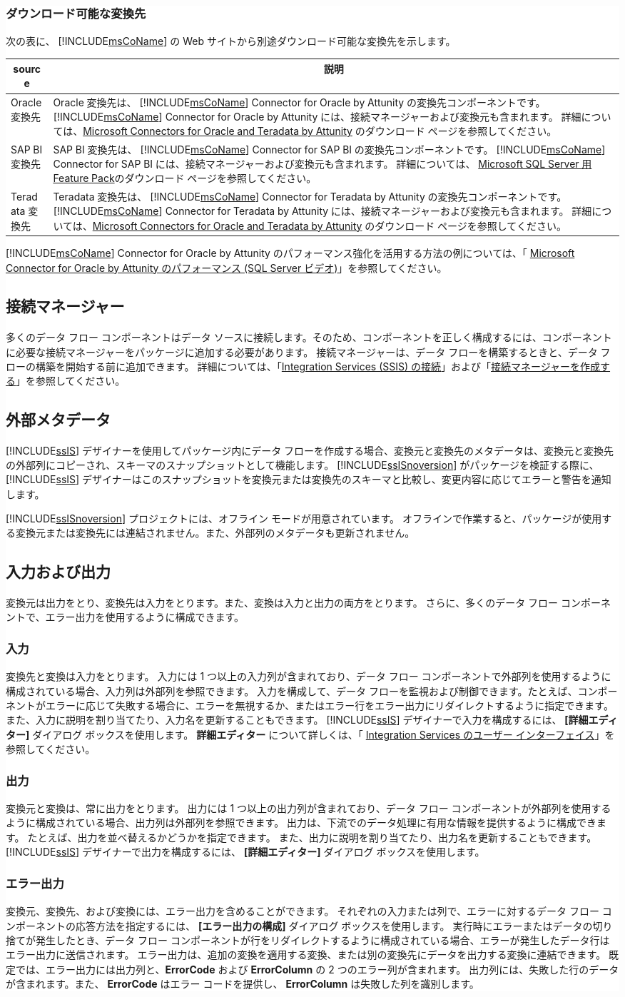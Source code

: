 ### <a name="destinations-available-for-download"></a>ダウンロード可能な変換先  
 次の表に、 [!INCLUDE[msCoName](../../includes/msconame-md.md)] の Web サイトから別途ダウンロード可能な変換先を示します。  
  
|source|説明|  
|------------|-----------------|  
|Oracle 変換先|Oracle 変換先は、 [!INCLUDE[msCoName](../../includes/msconame-md.md)] Connector for Oracle by Attunity の変換先コンポーネントです。 [!INCLUDE[msCoName](../../includes/msconame-md.md)] Connector for Oracle by Attunity には、接続マネージャーおよび変換元も含まれます。 詳細については、[Microsoft Connectors for Oracle and Teradata by Attunity](https://go.microsoft.com/fwlink/?LinkId=789384) のダウンロード ページを参照してください。|  
|SAP BI 変換先|SAP BI 変換先は、 [!INCLUDE[msCoName](../../includes/msconame-md.md)] Connector for SAP BI の変換先コンポーネントです。 [!INCLUDE[msCoName](../../includes/msconame-md.md)] Connector for SAP BI には、接続マネージャーおよび変換元も含まれます。 詳細については、 [Microsoft SQL Server 用 Feature Pack](https://go.microsoft.com/fwlink/?LinkID=746297)のダウンロード ページを参照してください。|  
|Teradata 変換先|Teradata 変換先は、 [!INCLUDE[msCoName](../../includes/msconame-md.md)] Connector for Teradata by Attunity の変換先コンポーネントです。 [!INCLUDE[msCoName](../../includes/msconame-md.md)] Connector for Teradata by Attunity には、接続マネージャーおよび変換元も含まれます。 詳細については、[Microsoft Connectors for Oracle and Teradata by Attunity](https://go.microsoft.com/fwlink/?LinkId=789384) のダウンロード ページを参照してください。|  
  
 [!INCLUDE[msCoName](../../includes/msconame-md.md)] Connector for Oracle by Attunity のパフォーマンス強化を活用する方法の例については、「 [Microsoft Connector for Oracle by Attunity のパフォーマンス (SQL Server ビデオ)](https://go.microsoft.com/fwlink/?LinkID=210369)」を参照してください。  
  
## <a name="connection-managers"></a>接続マネージャー  
 多くのデータ フロー コンポーネントはデータ ソースに接続します。そのため、コンポーネントを正しく構成するには、コンポーネントに必要な接続マネージャーをパッケージに追加する必要があります。 接続マネージャーは、データ フローを構築するときと、データ フローの構築を開始する前に追加できます。 詳細については、「[Integration Services (SSIS) の接続](../../integration-services/connection-manager/integration-services-ssis-connections.md)」および「[接続マネージャーを作成する](https://msdn.microsoft.com/library/6ca317b8-0061-4d9d-b830-ee8c21268345)」を参照してください。  
  
## <a name="external-metadata"></a>外部メタデータ  
 [!INCLUDE[ssIS](../../includes/ssis-md.md)] デザイナーを使用してパッケージ内にデータ フローを作成する場合、変換元と変換先のメタデータは、変換元と変換先の外部列にコピーされ、スキーマのスナップショットとして機能します。 [!INCLUDE[ssISnoversion](../../includes/ssisnoversion-md.md)] がパッケージを検証する際に、 [!INCLUDE[ssIS](../../includes/ssis-md.md)] デザイナーはこのスナップショットを変換元または変換先のスキーマと比較し、変更内容に応じてエラーと警告を通知します。  
  
 [!INCLUDE[ssISnoversion](../../includes/ssisnoversion-md.md)] プロジェクトには、オフライン モードが用意されています。 オフラインで作業すると、パッケージが使用する変換元または変換先には連結されません。また、外部列のメタデータも更新されません。  
  
## <a name="inputs-and-outputs"></a>入力および出力  
 変換元は出力をとり、変換先は入力をとります。また、変換は入力と出力の両方をとります。 さらに、多くのデータ フロー コンポーネントで、エラー出力を使用するように構成できます。  
  
### <a name="inputs"></a>入力  
 変換先と変換は入力をとります。 入力には 1 つ以上の入力列が含まれており、データ フロー コンポーネントで外部列を使用するように構成されている場合、入力列は外部列を参照できます。 入力を構成して、データ フローを監視および制御できます。たとえば、コンポーネントがエラーに応じて失敗する場合に、エラーを無視するか、またはエラー行をエラー出力にリダイレクトするように指定できます。 また、入力に説明を割り当てたり、入力名を更新することもできます。 [!INCLUDE[ssIS](../../includes/ssis-md.md)] デザイナーで入力を構成するには、 **[詳細エディター]** ダイアログ ボックスを使用します。 **詳細エディター** について詳しくは、「 [Integration Services のユーザー インターフェイス](../../integration-services/integration-services-user-interface.md)」を参照してください。  
  
### <a name="outputs"></a>出力  
 変換元と変換は、常に出力をとります。 出力には 1 つ以上の出力列が含まれており、データ フロー コンポーネントが外部列を使用するように構成されている場合、出力列は外部列を参照できます。 出力は、下流でのデータ処理に有用な情報を提供するように構成できます。 たとえば、出力を並べ替えるかどうかを指定できます。 また、出力に説明を割り当てたり、出力名を更新することもできます。 [!INCLUDE[ssIS](../../includes/ssis-md.md)] デザイナーで出力を構成するには、 **[詳細エディター]** ダイアログ ボックスを使用します。  
  
### <a name="error-outputs"></a>エラー出力  
 変換元、変換先、および変換には、エラー出力を含めることができます。 それぞれの入力または列で、エラーに対するデータ フロー コンポーネントの応答方法を指定するには、 **[エラー出力の構成]** ダイアログ ボックスを使用します。 実行時にエラーまたはデータの切り捨てが発生したとき、データ フロー コンポーネントが行をリダイレクトするように構成されている場合、エラーが発生したデータ行はエラー出力に送信されます。 エラー出力は、追加の変換を適用する変換、または別の変換先にデータを出力する変換に連結できます。 既定では、エラー出力には出力列と、**ErrorCode** および **ErrorColumn** の 2 つのエラー列が含まれます。 出力列には、失敗した行のデータが含まれます。また、 **ErrorCode** はエラー コードを提供し、 **ErrorColumn** は失敗した列を識別します。  
  